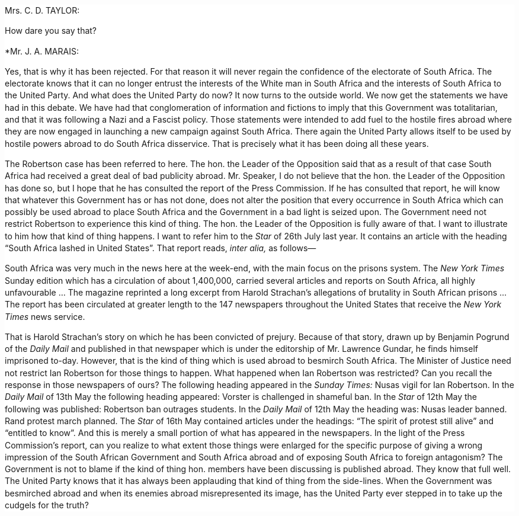 </speech>

<speech by="#taylor">

<from>Mrs. <person refersTo="hansard_za">C. D. TAYLOR</person>:</from>

<p>How dare you say that?</p>

</speech>

<speech by="#marais">

<from>*Mr. <person refersTo="hansard_za">J. A. MARAIS</person>:</from>

<p>Yes, that is why it has been rejected. For that reason it will never regain the confidence of the electorate of South Africa. The electorate knows that it can no longer entrust the interests of the White man in South Africa and the interests of South Africa to the United Party. And what does the United Party do now? It now turns to the outside world. We now get the statements we have had in this debate. We have had that conglomeration of information and fictions to imply that this Government was totalitarian, and that it was following a Nazi and a Fascist policy. Those statements were intended to add fuel to the hostile fires abroad where they are now engaged in launching a new campaign against South Africa. There again the United Party allows itself to be used by hostile powers abroad to do South Africa disservice. That is precisely what it has been doing all these years.</p>

<p>The Robertson case has been referred to here. The hon. the Leader of the Opposition said that as a result of that case South Africa had received a great deal of bad publicity abroad. Mr. Speaker, I do not believe that the hon. the Leader of the Opposition has done so, but I hope that he has consulted the report of the Press Commission. If he has consulted that report, he will know that whatever this Government has or has not done, does not alter the position that every occurrence in South Africa which can possibly be used abroad to place South Africa and the Government in a bad light is seized upon. The Government need not restrict Robertson to experience this kind of thing. The hon. the Leader of the Opposition is fully aware of that. I want to illustrate to him how that kind of thing happens. I want to refer him to the <i>Star</i> of 26th July last year. It contains an article with the heading &#x201C;South Africa lashed in United States&#x201D;. That report reads, <i>inter alia,</i> as follows&#x2014;</p>

<block name="quote">South Africa was very much in the news here at the week-end, with the main focus on the prisons system. The <i>New York Times</i> Sunday edition which has a circulation of about 1,400,000, carried several articles and reports on South Africa, all highly unfavourable &#x2026; The magazine reprinted a long <span class="col_123-124" refersTo="page_0073"/>excerpt from Harold Strachan&#x2019;s allegations of brutality in South African prisons &#x2026; The report has been circulated at greater length to the 147 newspapers throughout the United States that receive the <i>New York Times</i> news service.</block>

<p>That is Harold Strachan&#x2019;s story on which he has been convicted of prejury. Because of that story, drawn up by Benjamin Pogrund of the <i>Daily Mail</i> and published in that newspaper which is under the editorship of Mr. Lawrence Gundar, he finds himself imprisoned to-day. However, that is the kind of thing which is used abroad to besmirch South Africa. The Minister of Justice need not restrict Ian Robertson for those things to happen. What happened when Ian Robertson was restricted? Can you recall the response in those newspapers of ours? The following heading appeared in the <i>Sunday Times:</i> Nusas vigil for Ian Robertson. In the <i>Daily Mail</i> of 13th May the following heading appeared: Vorster is challenged in shameful ban. In the <i>Star</i> of 12th May the following was published: Robertson ban outrages students. In the <i>Daily Mail</i> of 12th May the heading was: Nusas leader banned. Rand protest march planned. The <i>Star</i> of 16th May contained articles under the headings: &#x201C;The spirit of protest still alive&#x201D; and &#x201C;entitled to know&#x201D;. And this is merely a small portion of what has appeared in the newspapers. In the light of the Press Commission&#x2019;s report, can you realize to what extent those things were enlarged for the specific purpose of giving a wrong impression of the South African Government and South Africa abroad and of exposing South Africa to foreign antagonism? The Government is not to blame if the kind of thing hon. members have been discussing is published abroad. They know that full well. The United Party knows that it has always been applauding that kind of thing from the side-lines. When the Government was besmirched abroad and when its enemies abroad misrepresented its image, has the United Party ever stepped in to take up the cudgels for the truth?</p>
